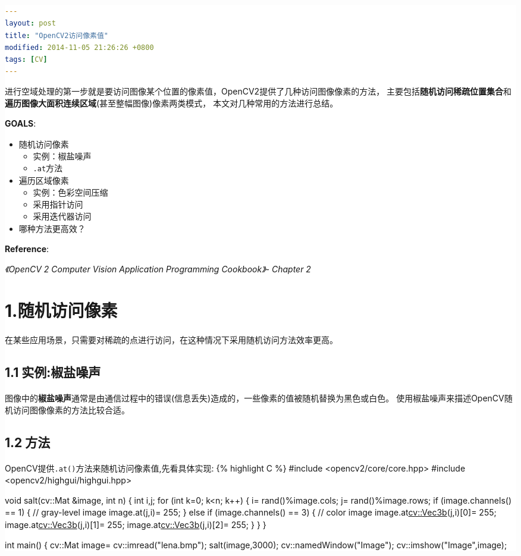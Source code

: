 ```yaml
---
layout: post
title: "OpenCV2访问像素值"
modified: 2014-11-05 21:26:26 +0800
tags: [CV]
---
```

进行空域处理的第一步就是要访问图像某个位置的像素值，OpenCV2提供了几种访问图像像素的方法，
主要包括**随机访问稀疏位置集合**和**遍历图像大面积连续区域**(甚至整幅图像)像素两类模式，
本文对几种常用的方法进行总结。

**GOALS**:

* 随机访问像素
   * 实例：椒盐噪声
   * `.at`方法
* 遍历区域像素
   * 实例：色彩空间压缩
   * 采用指针访问
   * 采用迭代器访问
* 哪种方法更高效？

**Reference**:

*《OpenCV 2 Computer Vision Application Programming Cookbook》- Chapter 2*

# 1.随机访问像素

在某些应用场景，只需要对稀疏的点进行访问，在这种情况下采用随机访问方法效率更高。

## 1.1 实例:椒盐噪声

图像中的**椒盐噪声**通常是由通信过程中的错误(信息丢失)造成的，一些像素的值被随机替换为黑色或白色。
使用椒盐噪声来描述OpenCV随机访问图像像素的方法比较合适。

## 1.2 方法

OpenCV提供`.at()`方法来随机访问像素值,先看具体实现:
{% highlight C %}
#include <opencv2/core/core.hpp>
#include <opencv2/highgui/highgui.hpp>

void salt(cv::Mat &image, int n) {
	int i,j;
	for (int k=0; k<n; k++) {
		i= rand()%image.cols;
		j= rand()%image.rows;
		if (image.channels() == 1) { // gray-level image
			image.at<uchar>(j,i)= 255;
		}
        else if (image.channels() == 3) { // color image
			image.at<cv::Vec3b>(j,i)[0]= 255;
			image.at<cv::Vec3b>(j,i)[1]= 255;
			image.at<cv::Vec3b>(j,i)[2]= 255;
		}
	}
}

int main()
{
	cv::Mat image= cv::imread("lena.bmp");
	salt(image,3000);
	cv::namedWindow("Image");
	cv::imshow("Image",image);